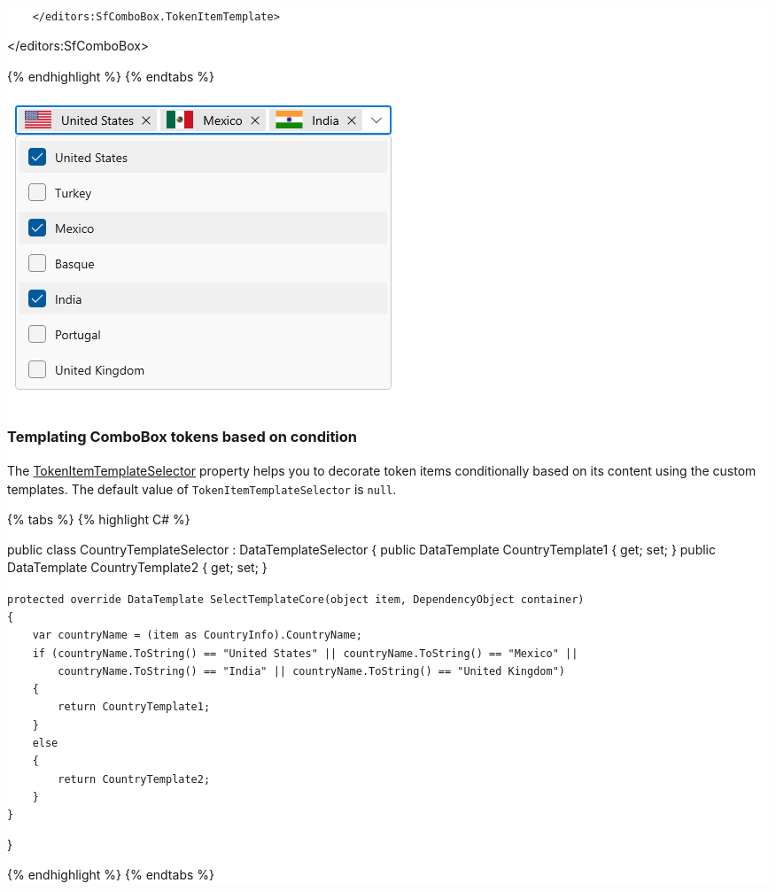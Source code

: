         </editors:SfComboBox.TokenItemTemplate>
</editors:SfComboBox>

{% endhighlight %}
{% endtabs %}

![Custom UI of ComboBoxTokenItem using TokenItemTemplate](Styling_images/winui-combobox-tokenitemtemplate.png)

### Templating ComboBox tokens based on condition

The [TokenItemTemplateSelector](https://help.syncfusion.com/cr/winui/Syncfusion.UI.Xaml.Editors.DropDownListBase.html#Syncfusion_UI_Xaml_Editors_DropDownListBase_TokenItemTemplateSelector) property helps you to decorate token items conditionally based on its content using the custom templates. The default value of `TokenItemTemplateSelector` is `null`.

{% tabs %}
{% highlight C# %}

public class CountryTemplateSelector : DataTemplateSelector
{
    public DataTemplate CountryTemplate1 { get; set; }
    public DataTemplate CountryTemplate2 { get; set; }
    
    protected override DataTemplate SelectTemplateCore(object item, DependencyObject container)
    {
        var countryName = (item as CountryInfo).CountryName;
        if (countryName.ToString() == "United States" || countryName.ToString() == "Mexico" ||
            countryName.ToString() == "India" || countryName.ToString() == "United Kingdom")
        {
            return CountryTemplate1;
        }
        else
        {
            return CountryTemplate2;
        }
    }
}

{% endhighlight %}
{% endtabs %}

